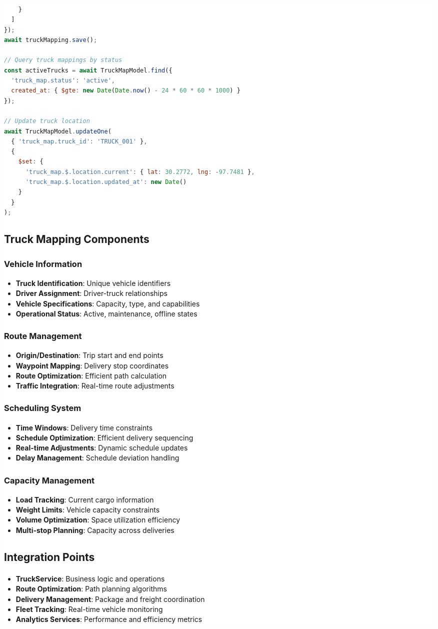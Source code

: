 ```javascript
    }
  ]
});
await truckMapping.save();

// Query truck mappings by status
const activeTrucks = await TruckMapModel.find({
  'truck_map.status': 'active',
  created_at: { $gte: new Date(Date.now() - 24 * 60 * 60 * 1000) }
});

// Update truck location
await TruckMapModel.updateOne(
  { 'truck_map.truck_id': 'TRUCK_001' },
  { 
    $set: { 
      'truck_map.$.location.current': { lat: 30.2772, lng: -97.7481 },
      'truck_map.$.location.updated_at': new Date()
    } 
  }
);
```

## Truck Mapping Components
### Vehicle Information
- **Truck Identification**: Unique vehicle identifiers
- **Driver Assignment**: Driver-truck relationships
- **Vehicle Specifications**: Capacity, type, and capabilities
- **Operational Status**: Active, maintenance, offline states

### Route Management
- **Origin/Destination**: Trip start and end points
- **Waypoint Mapping**: Delivery stop coordinates
- **Route Optimization**: Efficient path calculation
- **Traffic Integration**: Real-time route adjustments

### Scheduling System
- **Time Windows**: Delivery time constraints
- **Schedule Optimization**: Efficient delivery sequencing
- **Real-time Adjustments**: Dynamic schedule updates
- **Delay Management**: Schedule deviation handling

### Capacity Management
- **Load Tracking**: Current cargo information
- **Weight Limits**: Vehicle capacity constraints
- **Volume Optimization**: Space utilization efficiency
- **Multi-stop Planning**: Capacity across deliveries

## Integration Points
- **TruckService**: Business logic and operations
- **Route Optimization**: Path planning algorithms
- **Delivery Management**: Package and freight coordination
- **Fleet Tracking**: Real-time vehicle monitoring
- **Analytics Services**: Performance and efficiency metrics

